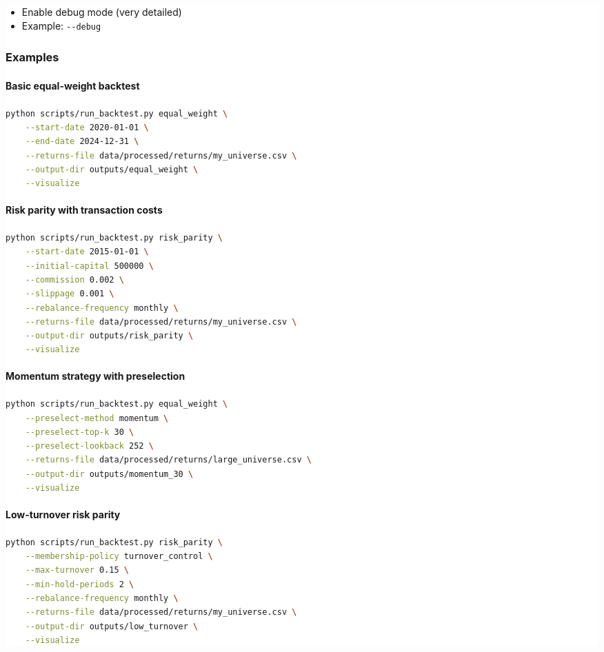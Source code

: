   - Enable debug mode (very detailed)
  - Example: `--debug`

### Examples

#### Basic equal-weight backtest

```bash
python scripts/run_backtest.py equal_weight \
    --start-date 2020-01-01 \
    --end-date 2024-12-31 \
    --returns-file data/processed/returns/my_universe.csv \
    --output-dir outputs/equal_weight \
    --visualize
```

#### Risk parity with transaction costs

```bash
python scripts/run_backtest.py risk_parity \
    --start-date 2015-01-01 \
    --initial-capital 500000 \
    --commission 0.002 \
    --slippage 0.001 \
    --rebalance-frequency monthly \
    --returns-file data/processed/returns/my_universe.csv \
    --output-dir outputs/risk_parity \
    --visualize
```

#### Momentum strategy with preselection

```bash
python scripts/run_backtest.py equal_weight \
    --preselect-method momentum \
    --preselect-top-k 30 \
    --preselect-lookback 252 \
    --returns-file data/processed/returns/large_universe.csv \
    --output-dir outputs/momentum_30 \
    --visualize
```

#### Low-turnover risk parity

```bash
python scripts/run_backtest.py risk_parity \
    --membership-policy turnover_control \
    --max-turnover 0.15 \
    --min-hold-periods 2 \
    --rebalance-frequency monthly \
    --returns-file data/processed/returns/my_universe.csv \
    --output-dir outputs/low_turnover \
    --visualize
```

